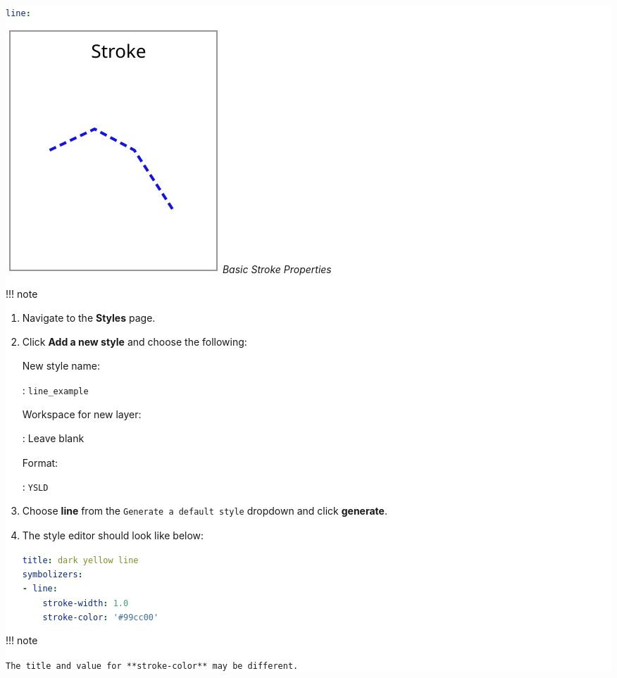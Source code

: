 ``` yaml
line:
```

![](../style/img/LineStringStroke.svg)
*Basic Stroke Properties*

!!! note


1.  Navigate to the **Styles** page.

2.  Click **Add a new style** and choose the following:

    New style name:

    :   ``line_example``

    Workspace for new layer:

    :   Leave blank

    Format:

    :   ``YSLD``

3.  Choose **line** from the `Generate a default style` dropdown and click **generate**.

4.  The style editor should look like below:

    ``` yaml
    title: dark yellow line
    symbolizers:
    - line:
        stroke-width: 1.0
        stroke-color: '#99cc00'
    ```

!!! note

    The title and value for **stroke-color** may be different.
